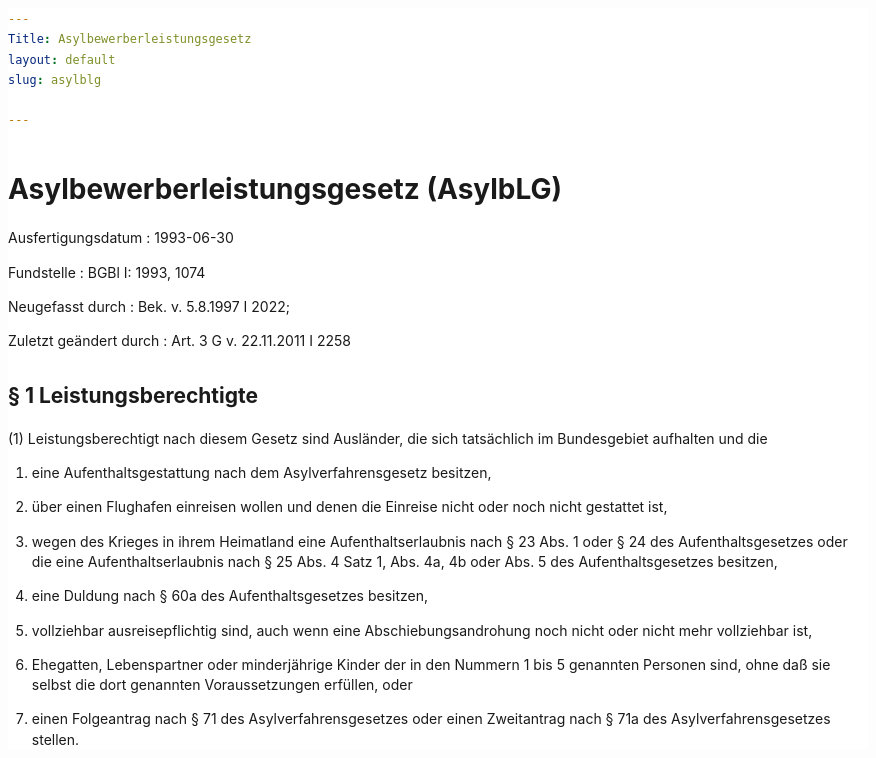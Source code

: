 ```yaml
---
Title: Asylbewerberleistungsgesetz
layout: default
slug: asylblg

---
```


# Asylbewerberleistungsgesetz (AsylbLG)

Ausfertigungsdatum
:   1993-06-30

Fundstelle
:   BGBl I: 1993, 1074

Neugefasst durch
:   Bek. v. 5.8.1997 I 2022;

Zuletzt geändert durch
:   Art. 3 G v. 22.11.2011 I 2258


## § 1 Leistungsberechtigte

(1) Leistungsberechtigt nach diesem Gesetz sind Ausländer, die sich
tatsächlich im Bundesgebiet aufhalten und die

1.  eine Aufenthaltsgestattung nach dem Asylverfahrensgesetz besitzen,


2.  über einen Flughafen einreisen wollen und denen die Einreise nicht
    oder noch nicht gestattet ist,


3.  wegen des Krieges in ihrem Heimatland eine Aufenthaltserlaubnis nach §
    23 Abs. 1 oder § 24 des Aufenthaltsgesetzes oder die eine
    Aufenthaltserlaubnis nach § 25 Abs. 4 Satz 1, Abs. 4a, 4b oder Abs. 5
    des Aufenthaltsgesetzes besitzen,


4.  eine Duldung nach § 60a des Aufenthaltsgesetzes besitzen,


5.  vollziehbar ausreisepflichtig sind, auch wenn eine
    Abschiebungsandrohung noch nicht oder nicht mehr vollziehbar ist,


6.  Ehegatten, Lebenspartner oder minderjährige Kinder der in den Nummern
    1 bis 5 genannten Personen sind, ohne daß sie selbst die dort
    genannten Voraussetzungen erfüllen, oder


7.  einen Folgeantrag nach § 71 des Asylverfahrensgesetzes oder einen
    Zweitantrag nach § 71a des Asylverfahrensgesetzes stellen.


